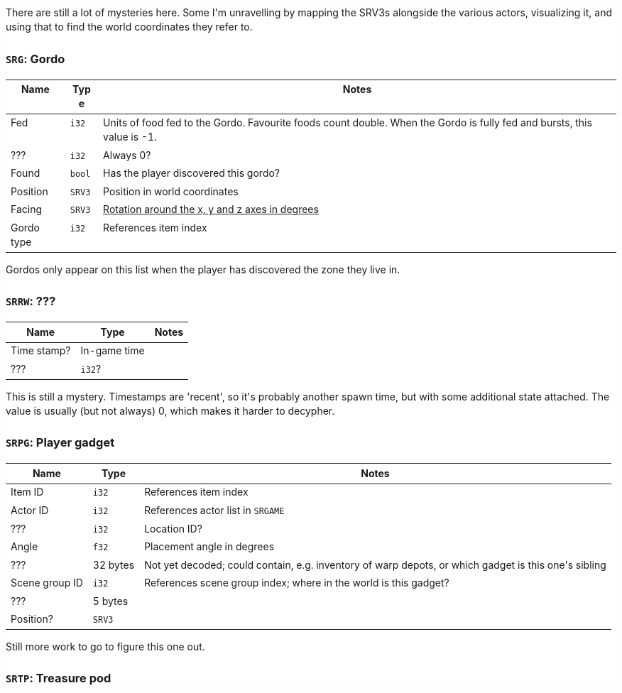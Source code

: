 There are still a lot of mysteries here. Some I'm unravelling by mapping the SRV3s alongside the various actors, visualizing it, and using that to find the world coordinates they refer to.

### `SRG`: Gordo

| Name        |Type    | Notes |
|-------------------------|---------|----|
| Fed | `i32` | Units of food fed to the Gordo. Favourite foods count double. When the Gordo is fully fed and bursts, this value is -1. |
| ??? | `i32` | Always 0? |
| Found | `bool` | Has the player discovered this gordo? |
| Position | `SRV3` | Position in world coordinates |
| Facing | `SRV3` | [Rotation around the x, y and z axes in degrees](https://en.wikipedia.org/wiki/Gimbal_lock) |
| Gordo type | `i32` | References item index |

Gordos only appear on this list when the player has discovered the zone they live in.

### `SRRW`: ???

| Name        |Type    | Notes |
|-------------------------|---------|----|
| Time stamp? | In-game time | |
| ??? | `i32`? | |

This is still a mystery. Timestamps are 'recent', so it's probably another spawn time, but with some additional state attached. The value is usually (but not always) 0, which makes it harder to decypher.

### `SRPG`: Player gadget
| Name        |Type    | Notes |
|-------------------------|---------|----|
| Item ID | `i32` | References item index |
| Actor ID | `i32` | References actor list in `SRGAME` |
| ??? | `i32` | Location ID? |
| Angle | `f32` | Placement angle in degrees |
| ??? | 32 bytes | Not yet decoded; could contain, e.g. inventory of warp depots, or which gadget is this one's sibling |
| Scene group ID | `i32` | References scene group index; where in the world is this gadget? |
| ??? | 5 bytes | |
| Position? | `SRV3` | |

Still more work to go to figure this one out.

### `SRTP`: Treasure pod
